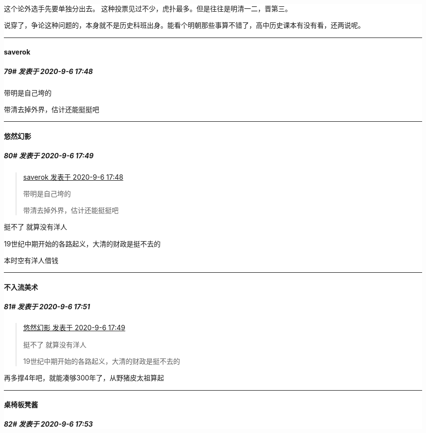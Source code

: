 
这个论外选手先要单独分出去。</blockquote>
这种投票见过不少，虎扑最多。但是往往是明清一二，晋第三。

说穿了，争论这种问题的，本身就不是历史科班出身。能看个明朝那些事算不错了，高中历史课本有没有看，还两说呢。


-----

####  saverok  
##### 79#       发表于 2020-9-6 17:48


带明是自己垮的


带清去掉外界，估计还能挺挺吧


-----

####  悠然幻影  
##### 80#       发表于 2020-9-6 17:49


<blockquote><a href="httphttps://bbs.saraba1st.com/2b/forum.php?mod=redirect&amp;goto=findpost&amp;pid=48657518&amp;ptid=1958470" target="_blank">saverok 发表于 2020-9-6 17:48</a>

带明是自己垮的


带清去掉外界，估计还能挺挺吧</blockquote>
挺不了 就算没有洋人


19世纪中期开始的各路起义，大清的财政是挺不去的


本时空有洋人借钱


-----

####  不入流美术  
##### 81#       发表于 2020-9-6 17:51


<blockquote><a href="httphttps://bbs.saraba1st.com/2b/forum.php?mod=redirect&amp;goto=findpost&amp;pid=48657527&amp;ptid=1958470" target="_blank">悠然幻影 发表于 2020-9-6 17:49</a>

挺不了 就算没有洋人


19世纪中期开始的各路起义，大清的财政是挺不去的</blockquote>
再多撑4年吧，就能凑够300年了，从野猪皮太祖算起


-----

####  桌椅板凳酱  
##### 82#       发表于 2020-9-6 17:53

